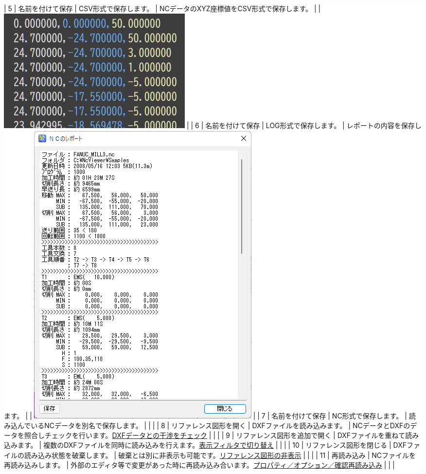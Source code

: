 | 5   | 名前を付けて保存             | CSV形式で保存します。                          | NCデータのXYZ座標値をCSV形式で保存します。                                                          |                | <img src='MD_Data/Image_NCV_Document/2022-06-30-01-03-31.png'/>                                                                    |
| 6   | 名前を付けて保存             | LOG形式で保存します。                          | レポートの内容を保存します。                                                                        |                | <img src='MD_Data/Image_NCV_Document/2022-07-03-17-39-14.png'/>                                                                    |
| 7   | 名前を付けて保存             | NC形式で保存します。                           | 読み込んでいるNCデータを別名で保存します。                                                          |                |                                                                                                                                    |
| 8   | リファレンス図形を開く       | DXFファイルを読み込みます。                    | NCデータとDXFのデータを照合しチェックを行います。[DXFデータとの干渉をチェック](#_)                  |                |                                                                                                                                    |
| 9   | リファレンス図形を追加で開く | DXFファイルを重ねて読み込みます。              | 複数のDXFファイルを同時に読み込みを行えます。[表示フィルタで切り替え](#__)                          |                |                                                                                                                                    |
| 10  | リファレンス図形を閉じる     | DXFファイルの読み込み状態を破棄します。        | 破棄とは別に非表示も可能です。[リファレンス図形の非表示](#__)                                       |                |                                                                                                                                    |
| 11  | 再読み込み                   | NCファイルを再読み込みします。                 | 外部のエディタ等で変更があった時に再読み込み合います。[プロパティ／オプション／確認再読み込み](#__) |                |                                                                                                                                    |